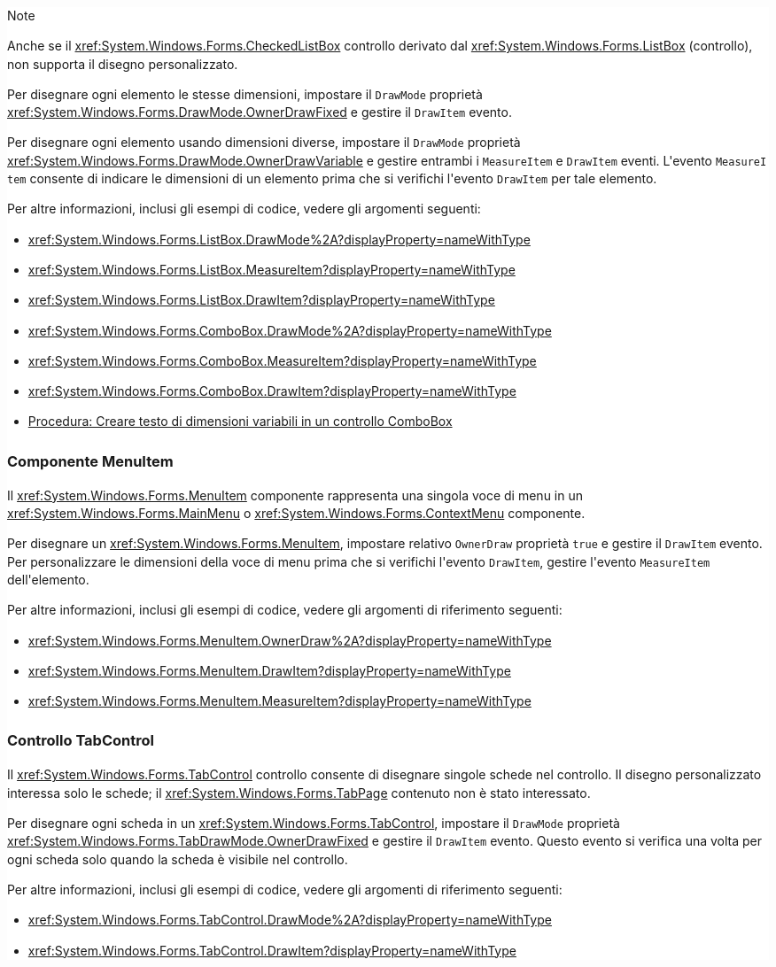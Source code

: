 > [!NOTE]
>  Anche se il <xref:System.Windows.Forms.CheckedListBox> controllo derivato dal <xref:System.Windows.Forms.ListBox> (controllo), non supporta il disegno personalizzato.  
  
 Per disegnare ogni elemento le stesse dimensioni, impostare il `DrawMode` proprietà <xref:System.Windows.Forms.DrawMode.OwnerDrawFixed> e gestire il `DrawItem` evento.  
  
 Per disegnare ogni elemento usando dimensioni diverse, impostare il `DrawMode` proprietà <xref:System.Windows.Forms.DrawMode.OwnerDrawVariable> e gestire entrambi i `MeasureItem` e `DrawItem` eventi. L'evento `MeasureItem` consente di indicare le dimensioni di un elemento prima che si verifichi l'evento `DrawItem` per tale elemento.  
  
 Per altre informazioni, inclusi gli esempi di codice, vedere gli argomenti seguenti:  
  
-   <xref:System.Windows.Forms.ListBox.DrawMode%2A?displayProperty=nameWithType>  
  
-   <xref:System.Windows.Forms.ListBox.MeasureItem?displayProperty=nameWithType>  
  
-   <xref:System.Windows.Forms.ListBox.DrawItem?displayProperty=nameWithType>  
  
-   <xref:System.Windows.Forms.ComboBox.DrawMode%2A?displayProperty=nameWithType>  
  
-   <xref:System.Windows.Forms.ComboBox.MeasureItem?displayProperty=nameWithType>  
  
-   <xref:System.Windows.Forms.ComboBox.DrawItem?displayProperty=nameWithType>  
  
-   [Procedura: Creare testo di dimensioni variabili in un controllo ComboBox](how-to-create-variable-sized-text-in-a-combobox-control.md)  
  
### <a name="menuitem-component"></a>Componente MenuItem  
 Il <xref:System.Windows.Forms.MenuItem> componente rappresenta una singola voce di menu in un <xref:System.Windows.Forms.MainMenu> o <xref:System.Windows.Forms.ContextMenu> componente.  
  
 Per disegnare un <xref:System.Windows.Forms.MenuItem>, impostare relativo `OwnerDraw` proprietà `true` e gestire il `DrawItem` evento. Per personalizzare le dimensioni della voce di menu prima che si verifichi l'evento `DrawItem`, gestire l'evento `MeasureItem` dell'elemento.  
  
 Per altre informazioni, inclusi gli esempi di codice, vedere gli argomenti di riferimento seguenti:  
  
-   <xref:System.Windows.Forms.MenuItem.OwnerDraw%2A?displayProperty=nameWithType>  
  
-   <xref:System.Windows.Forms.MenuItem.DrawItem?displayProperty=nameWithType>  
  
-   <xref:System.Windows.Forms.MenuItem.MeasureItem?displayProperty=nameWithType>  
  
### <a name="tabcontrol-control"></a>Controllo TabControl  
 Il <xref:System.Windows.Forms.TabControl> controllo consente di disegnare singole schede nel controllo. Il disegno personalizzato interessa solo le schede; il <xref:System.Windows.Forms.TabPage> contenuto non è stato interessato.  
  
 Per disegnare ogni scheda in un <xref:System.Windows.Forms.TabControl>, impostare il `DrawMode` proprietà <xref:System.Windows.Forms.TabDrawMode.OwnerDrawFixed> e gestire il `DrawItem` evento. Questo evento si verifica una volta per ogni scheda solo quando la scheda è visibile nel controllo.  
  
 Per altre informazioni, inclusi gli esempi di codice, vedere gli argomenti di riferimento seguenti:  
  
-   <xref:System.Windows.Forms.TabControl.DrawMode%2A?displayProperty=nameWithType>  
  
-   <xref:System.Windows.Forms.TabControl.DrawItem?displayProperty=nameWithType>  
  